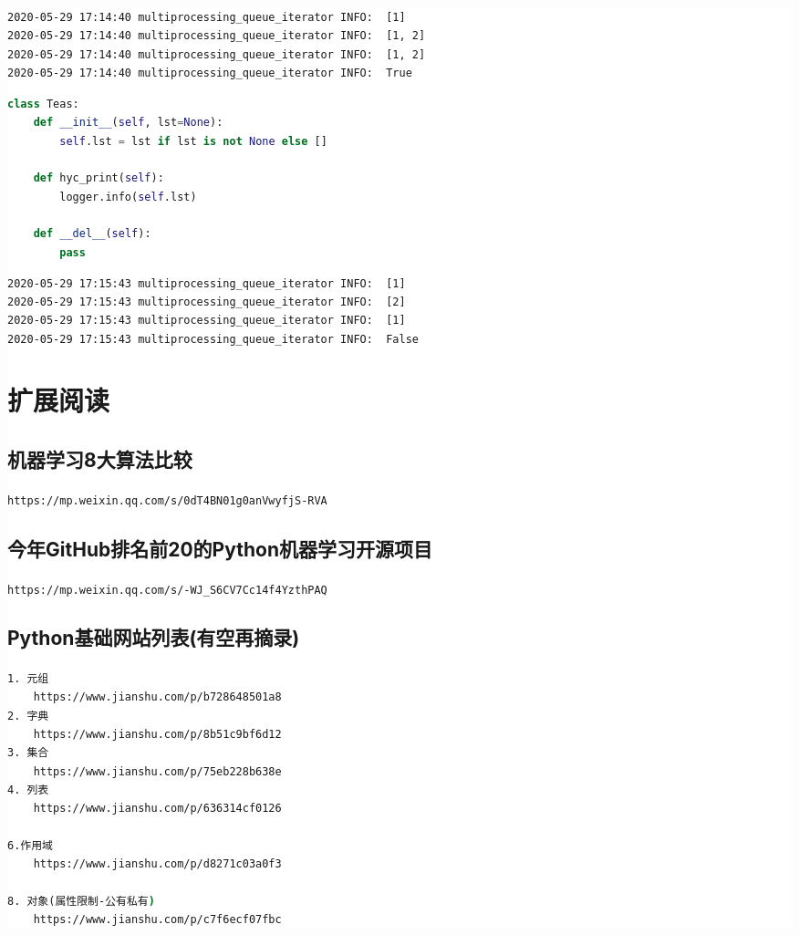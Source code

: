 

```
2020-05-29 17:14:40 multiprocessing_queue_iterator INFO:  [1]
2020-05-29 17:14:40 multiprocessing_queue_iterator INFO:  [1, 2]
2020-05-29 17:14:40 multiprocessing_queue_iterator INFO:  [1, 2]
2020-05-29 17:14:40 multiprocessing_queue_iterator INFO:  True
```



```python
class Teas:
    def __init__(self, lst=None):
        self.lst = lst if lst is not None else []

    def hyc_print(self):
        logger.info(self.lst)

    def __del__(self):
        pass
```



```
2020-05-29 17:15:43 multiprocessing_queue_iterator INFO:  [1]
2020-05-29 17:15:43 multiprocessing_queue_iterator INFO:  [2]
2020-05-29 17:15:43 multiprocessing_queue_iterator INFO:  [1]
2020-05-29 17:15:43 multiprocessing_queue_iterator INFO:  False
```









# 扩展阅读

## 机器学习8大算法比较

```shell
https://mp.weixin.qq.com/s/0dT4BN01g0anVwyfjS-RVA
```

## 今年GitHub排名前20的Python机器学习开源项目

```
https://mp.weixin.qq.com/s/-WJ_S6CV7Cc14f4YzthPAQ
```

## Python基础网站列表(有空再摘录)

```cmd
1. 元组
	https://www.jianshu.com/p/b728648501a8
2. 字典
	https://www.jianshu.com/p/8b51c9bf6d12
3. 集合
	https://www.jianshu.com/p/75eb228b638e
4. 列表
	https://www.jianshu.com/p/636314cf0126
	
6.作用域
	https://www.jianshu.com/p/d8271c03a0f3
	
8. 对象(属性限制-公有私有)
	https://www.jianshu.com/p/c7f6ecf07fbc
```